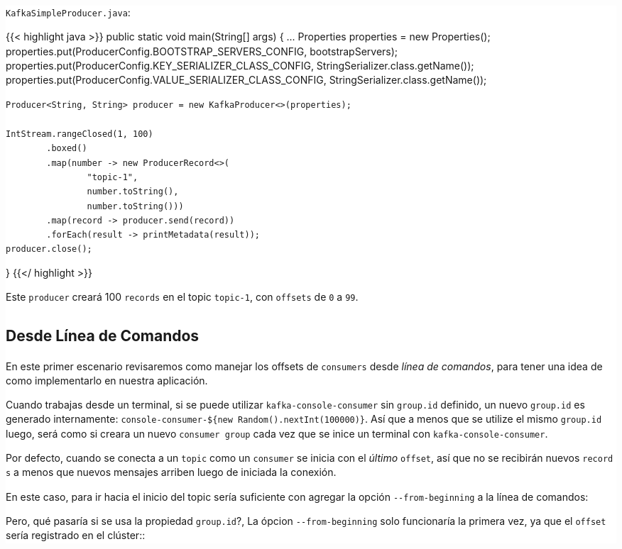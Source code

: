 `KafkaSimpleProducer.java`:


{{< highlight java >}}
public static void main(String[] args) {
    ...
    Properties properties = new Properties();
    properties.put(ProducerConfig.BOOTSTRAP_SERVERS_CONFIG, bootstrapServers);
    properties.put(ProducerConfig.KEY_SERIALIZER_CLASS_CONFIG, StringSerializer.class.getName());
    properties.put(ProducerConfig.VALUE_SERIALIZER_CLASS_CONFIG, StringSerializer.class.getName());

    Producer<String, String> producer = new KafkaProducer<>(properties);

    IntStream.rangeClosed(1, 100)
            .boxed()
            .map(number -> new ProducerRecord<>(
                    "topic-1",
                    number.toString(),
                    number.toString()))
            .map(record -> producer.send(record))
            .forEach(result -> printMetadata(result));
    producer.close();
}
{{</ highlight >}}

Este `producer` creará 100 `records` en el topic `topic-1`, con `offsets`
de `0` a `99`.

## Desde Línea de Comandos

En este primer escenario revisaremos como manejar los offsets de `consumers`
desde *línea de comandos*, para tener una idea de como implementarlo en
nuestra aplicación.

Cuando trabajas desde un terminal, si se puede utilizar `kafka-console-consumer`
sin `group.id` definido, un nuevo `group.id` es generado internamente:
`console-consumer-${new Random().nextInt(100000)}`.
Así que a menos que se utilize el mismo `group.id` luego, será como si
creara un nuevo `consumer group` cada vez que se inice un terminal con
`kafka-console-consumer`.

Por defecto, cuando se conecta a un `topic` como un `consumer` se inicia con
el *último* `offset`, así que no se recibirán nuevos `records` a menos que nuevos
mensajes arriben luego de iniciada la conexión.

En este caso, para ir hacia el inicio del topic sería suficiente con agregar
la opción `--from-beginning` a la línea de comandos:

<script type="text/javascript" src="https://asciinema.org/a/101246.js" id="asciicast-101246" async></script>

Pero, qué pasaría si se usa la propiedad `group.id`?, La ópcion `--from-beginning`
solo funcionaría la primera vez, ya que el `offset` sería registrado en el clúster::

<script type="text/javascript" src="https://asciinema.org/a/101248.js" id="asciicast-101248" async></script>
